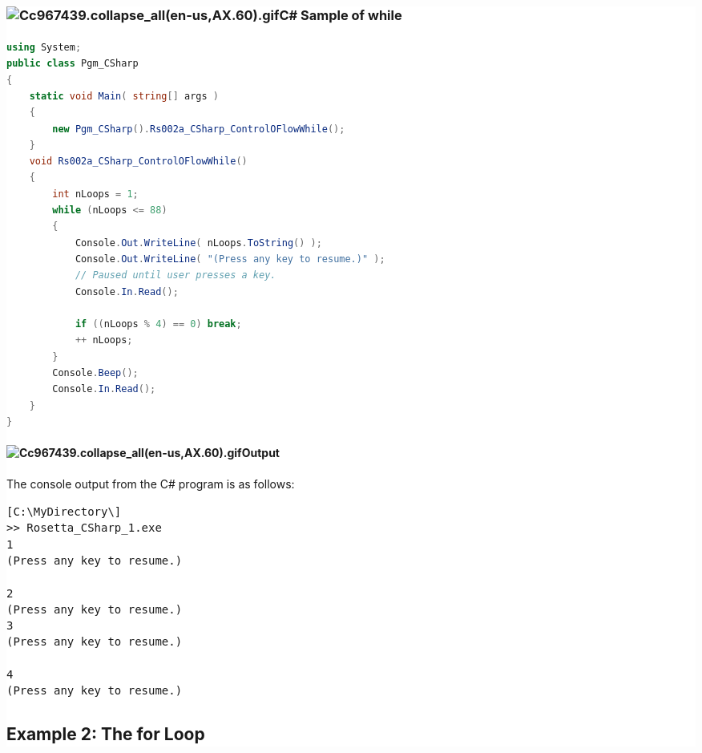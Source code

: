 
### ![Cc967439.collapse\_all(en-us,AX.60).gif](images/Gg863931.collapse_all(en-us,AX.60).gif "Cc967439.collapse_all(en-us,AX.60).gif")C\# Sample of while

``` csharp
using System;
public class Pgm_CSharp
{
    static void Main( string[] args )
    {
        new Pgm_CSharp().Rs002a_CSharp_ControlOFlowWhile();
    }
    void Rs002a_CSharp_ControlOFlowWhile()
    {
        int nLoops = 1;
        while (nLoops <= 88)
        {
            Console.Out.WriteLine( nLoops.ToString() );
            Console.Out.WriteLine( "(Press any key to resume.)" );
            // Paused until user presses a key.
            Console.In.Read();

            if ((nLoops % 4) == 0) break;
            ++ nLoops;
        }
        Console.Beep();
        Console.In.Read();
    }
}
```

#### ![Cc967439.collapse\_all(en-us,AX.60).gif](images/Gg863931.collapse_all(en-us,AX.60).gif "Cc967439.collapse_all(en-us,AX.60).gif")Output

The console output from the C\# program is as follows:

<pre IsFakePre="true" xmlns="http://www.w3.org/1999/xhtml">[C:\MyDirectory\]
&gt;&gt; Rosetta_CSharp_1.exe
1
(Press any key to resume.)

2
(Press any key to resume.)
3
(Press any key to resume.)

4
(Press any key to resume.)</pre>


## Example 2: The for Loop
